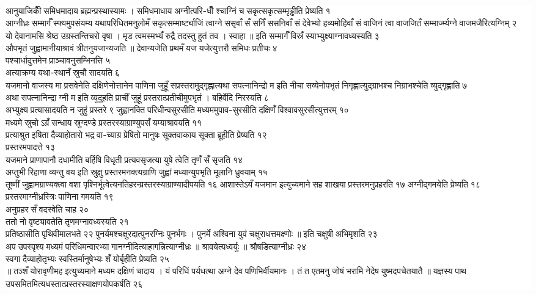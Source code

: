 
 

आनुयाजिकीँ समिधमादाय ब्रह्मन्प्रस्थास्यामः । समिधमाधाय अग्नीत्परि-धीँ
श्चाग्निं च सकृत्सकृत्सम्मृड्ढीति प्रेष्यति १   
आग्नीध्रः सम्मार्गँ
स्फ्यमुपसंयम्य यथापरिधितमनुलोमँ सकृत्सम्मार्ष्ट्याजिं त्वाग्ने
ससृवाँ सँ सनिँ ससनिवाँ सं देवेभ्यो हव्यमोहिवाँ सं वाजिनं त्वा
वाजजितँ सम्मार्ज्म्यग्ने वाजमजैरित्यग्निम् २   
यो देवानामसि श्रेष्ठ
उग्रस्तन्तिचरो वृषा । मृड त्वमस्मभ्यँ रुद्रै तदस्तु हुतं तव
। स्वाहा ॥ इति सम्मार्गँ विस्रँ स्याभ्युक्ष्याग्नावध्यस्यति ३   
औपभृतं
जुह्वामानीयाश्रावं त्रीतनुयजान्यजति ॥ देवान्यजेति प्रथमँ यज
यजेत्युत्तरौ समिधः प्रतीचः ४   
पश्चार्धादुत्तमेन
प्राञ्चावनुसम्भिनत्ति ५   
अत्याक्रम्य यथा-स्थानँ
स्रुचौ सादयति ६   
यजमानो वाजस्य मा प्रसवेनेति दक्षिणेनोत्तानेन
पाणिना जुहूँ सप्रस्तरामुद्गृह्णात्यथा सपत्नानिन्द्रो म इति
नीचा सव्येनोपभृतं निगृह्णात्युद्ग्राभश्च निग्राभश्चेति
व्युद्गृह्णाति ७   
अथा सपत्नानिन्द्रा ग्नी म
इति व्युदूहति प्राचीं जुहूं प्रस्तरात्प्रतीचीमुपभृतं । बहिर्वेदि
निरस्यति ८   
अभ्युक्ष्य प्रत्यासादयति न जुहुं प्रस्तरे ९
जुह्वानक्ति परिधीन्वसुरसीति मध्यममुपाव-सुरसीति
दक्षिणँ विश्वावसुरसीत्युत्तरम् १०   
मध्यमे स्रुचो ऽग्रँ सन्धाय
स्रुग्दण्डे प्रस्तरस्याग्राण्युपसँ यम्याश्रावयति ११   
प्रत्याश्रुत इषिता
दैव्याहोतारो भद्र वा-च्याग्र प्रेषितो मानुषः सूक्तवाकाय सूक्ता ब्रूहीति
प्रेष्यति १२   
प्रस्तरमपादत्ते १३   
यजमाने प्राणापानौ दधामीति बर्हिषि
विधृती प्रत्यवसृजत्या युषे त्वेति तृणँ सँ सृजति १४   
अप्तुभी
रिहाणा व्यन्तु वय इति स्रुक्षु प्रस्तरमनक्त्यग्राणि जुह्वां
मध्यान्युपभृति मूलानि ध्रुवयाम् १५   
तूष्णीं
जुह्वामग्राण्यक्त्वा वशा
पृश्निर्भूत्वेत्यनतिहरन्प्रस्तरस्याग्राण्यादीपयति १६
आशास्तेऽयँ यजमान इत्युच्यमाने सह शाखया प्रस्तरमनुप्रहरति १७
अग्नीद्गमयेति प्रेष्यति १८   
प्रस्तरमाग्नीध्रस्त्रिः पाणिना
गमयति १९   
अनुप्रहर सँ वदस्वेति चाह २०   
ततो नो वृष्ट्यावतेति
तृणमग्नावध्यस्यति २१   
प्रतिष्ठासीति पृथिवीमालभते २२
पुनर्यमश्चक्षुरदात्पुनरग्निः पुनर्भगः । पुनर्मे
अश्विना युवं चक्षुराधत्तमक्ष्णोः ॥ इति चक्षुषी अभिमृशति २३   
अप
उपस्पृश्य मध्यमं परिधिमन्वारभ्या
गानग्नीदित्याहागन्नित्याग्नीध्रः
॥ श्रावयेत्यध्वर्युः ॥ श्रौषडित्याग्नीध्रः २४   
स्वगा दैव्याहोतृभ्यः
स्वस्तिर्मानुषेभ्यः शँ योर्बृहीति प्रेष्यति २५   
॥ तञ्शँ
योरावृणीमह इत्युच्यमाने मध्यम दक्षिणं चादाय । यं परिधिं
पर्यधत्था अग्ने देव पणिभिर्वीयमानः । तं त एतमनु जोषं भरामि
नेदेष युष्मदपचेतयातै ॥ यज्ञस्य पाथ
उपसमितमित्यधस्तात्प्रस्तरस्याक्षणयोपकर्षति
२६   